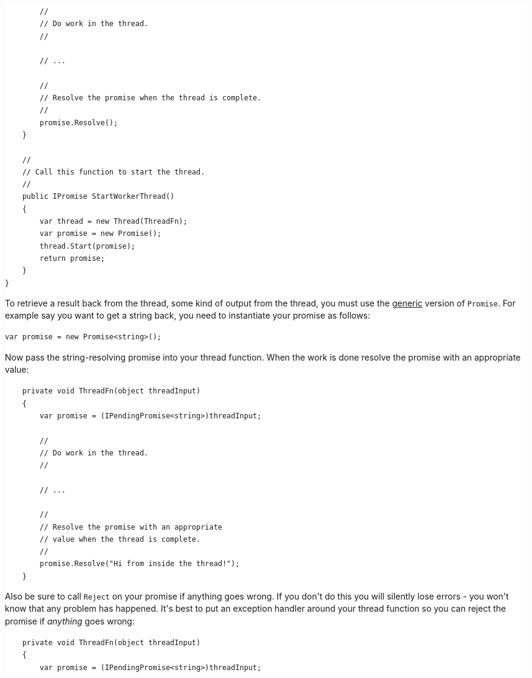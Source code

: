             //
            // Do work in the thread.
            //

            // ...

            //
            // Resolve the promise when the thread is complete.
            //
            promise.Resolve();
        }

        //
        // Call this function to start the thread.
        //
        public IPromise StartWorkerThread() 
        {
            var thread = new Thread(ThreadFn);
            var promise = new Promise();
            thread.Start(promise);
            return promise;
        }
    }

To retrieve a result back from the thread, some kind of output from the thread, you must use the [generic](https://docs.microsoft.com/en-us/dotnet/csharp/programming-guide/generics/index) version of `Promise`. For example say you want to get a string back, you need to instantiate your promise as follows:

    var promise = new Promise<string>();

Now pass the string-resolving promise into your thread function. When the work is done resolve the promise with an appropriate value:

        private void ThreadFn(object threadInput) 
        {
            var promise = (IPendingPromise<string>)threadInput;

            //
            // Do work in the thread.
            //

            // ...

            //
            // Resolve the promise with an appropriate 
            // value when the thread is complete.
            //
            promise.Resolve("Hi from inside the thread!");
        }

Also be sure to call `Reject` on your promise if anything goes wrong. If you don't do this you will silently lose errors - you won't know that any problem has happened. It's best to put an exception handler around your thread function so you can reject the promise if *anything* goes wrong:

        private void ThreadFn(object threadInput) 
        {
            var promise = (IPendingPromise<string>)threadInput;
